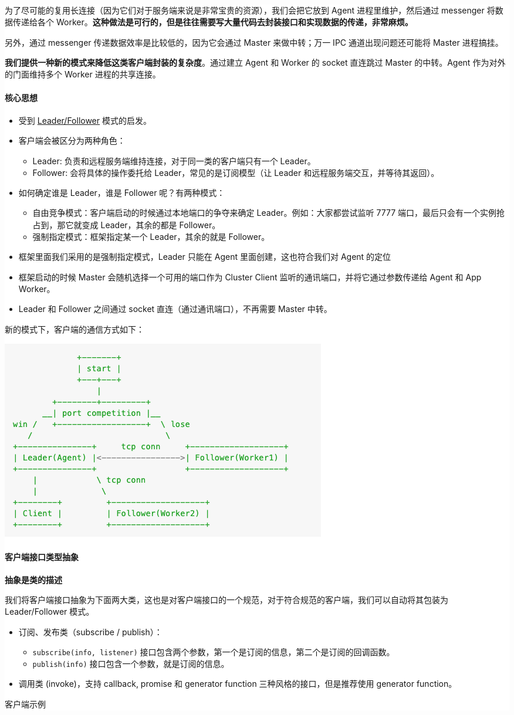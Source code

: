 为了尽可能的复用长连接（因为它们对于服务端来说是非常宝贵的资源），我们会把它放到 Agent 进程里维护，然后通过 messenger 将数据传递给各个 Worker。**这种做法是可行的，但是往往需要写大量代码去封装接口和实现数据的传递，非常麻烦。**

另外，通过 messenger 传递数据效率是比较低的，因为它会通过 Master 来做中转；万一 IPC 通道出现问题还可能将 Master 进程搞挂。

**我们提供一种新的模式来降低这类客户端封装的复杂度**。通过建立 Agent 和 Worker 的 socket 直连跳过 Master 的中转。Agent 作为对外的门面维持多个 Worker 进程的共享连接。

#### 核心思想

- 受到 [Leader/Follower](http://www.cs.wustl.edu/~schmidt/PDF/lf.pdf) 模式的启发。
- 客户端会被区分为两种角色：
  - Leader: 负责和远程服务端维持连接，对于同一类的客户端只有一个 Leader。
  - Follower: 会将具体的操作委托给 Leader，常见的是订阅模型（让 Leader 和远程服务端交互，并等待其返回）。
- 如何确定谁是 Leader，谁是 Follower 呢？有两种模式：
  - 自由竞争模式：客户端启动的时候通过本地端口的争夺来确定 Leader。例如：大家都尝试监听 7777 端口，最后只会有一个实例抢占到，那它就变成 Leader，其余的都是 Follower。
  - 强制指定模式：框架指定某一个 Leader，其余的就是 Follower。
- 框架里面我们采用的是强制指定模式，Leader 只能在 Agent 里面创建，这也符合我们对 Agent 的定位
- 框架启动的时候 Master 会随机选择一个可用的端口作为 Cluster Client 监听的通讯端口，并将它通过参数传递给 Agent 和 App Worker。

- Leader 和 Follower 之间通过 socket 直连（通过通讯端口），不再需要 Master 中转。

新的模式下，客户端的通信方式如下：

![image-20190707004732019](assets/image-20190707004732019.png)

#### 客户端接口类型抽象

**抽象是类的描述**

我们将客户端接口抽象为下面两大类，这也是对客户端接口的一个规范，对于符合规范的客户端，我们可以自动将其包装为 Leader/Follower 模式。

- 订阅、发布类（subscribe / publish）：
  - `subscribe(info, listener)` 接口包含两个参数，第一个是订阅的信息，第二个是订阅的回调函数。
  - `publish(info)` 接口包含一个参数，就是订阅的信息。

- 调用类 (invoke)，支持 callback, promise 和 generator function 三种风格的接口，但是推荐使用 generator function。

客户端示例
